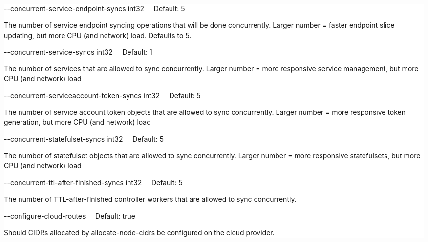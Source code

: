 <tr>
<td colspan="2">--concurrent-service-endpoint-syncs int32&nbsp;&nbsp;&nbsp;&nbsp;&nbsp;Default: 5</td>
</tr>
<tr>
<td></td><td style="line-height: 130%; word-wrap: break-word;"><p>The number of service endpoint syncing operations that will be done concurrently. Larger number = faster endpoint slice updating, but more CPU (and network) load. Defaults to 5.</p></td>
</tr>

<tr>
<td colspan="2">--concurrent-service-syncs int32&nbsp;&nbsp;&nbsp;&nbsp;&nbsp;Default: 1</td>
</tr>
<tr>
<td></td><td style="line-height: 130%; word-wrap: break-word;"><p>The number of services that are allowed to sync concurrently. Larger number = more responsive service management, but more CPU (and network) load</p></td>
</tr>

<tr>
<td colspan="2">--concurrent-serviceaccount-token-syncs int32&nbsp;&nbsp;&nbsp;&nbsp;&nbsp;Default: 5</td>
</tr>
<tr>
<td></td><td style="line-height: 130%; word-wrap: break-word;"><p>The number of service account token objects that are allowed to sync concurrently. Larger number = more responsive token generation, but more CPU (and network) load</p></td>
</tr>

<tr>
<td colspan="2">--concurrent-statefulset-syncs int32&nbsp;&nbsp;&nbsp;&nbsp;&nbsp;Default: 5</td>
</tr>
<tr>
<td></td><td style="line-height: 130%; word-wrap: break-word;"><p>The number of statefulset objects that are allowed to sync concurrently. Larger number = more responsive statefulsets, but more CPU (and network) load</p></td>
</tr>

<tr>
<td colspan="2">--concurrent-ttl-after-finished-syncs int32&nbsp;&nbsp;&nbsp;&nbsp;&nbsp;Default: 5</td>
</tr>
<tr>
<td></td><td style="line-height: 130%; word-wrap: break-word;"><p>The number of TTL-after-finished controller workers that are allowed to sync concurrently.</p></td>
</tr>

<tr>
<td colspan="2">--configure-cloud-routes&nbsp;&nbsp;&nbsp;&nbsp;&nbsp;Default: true</td>
</tr>
<tr>
<td></td><td style="line-height: 130%; word-wrap: break-word;"><p>Should CIDRs allocated by allocate-node-cidrs be configured on the cloud provider.</p></td>
</tr>
